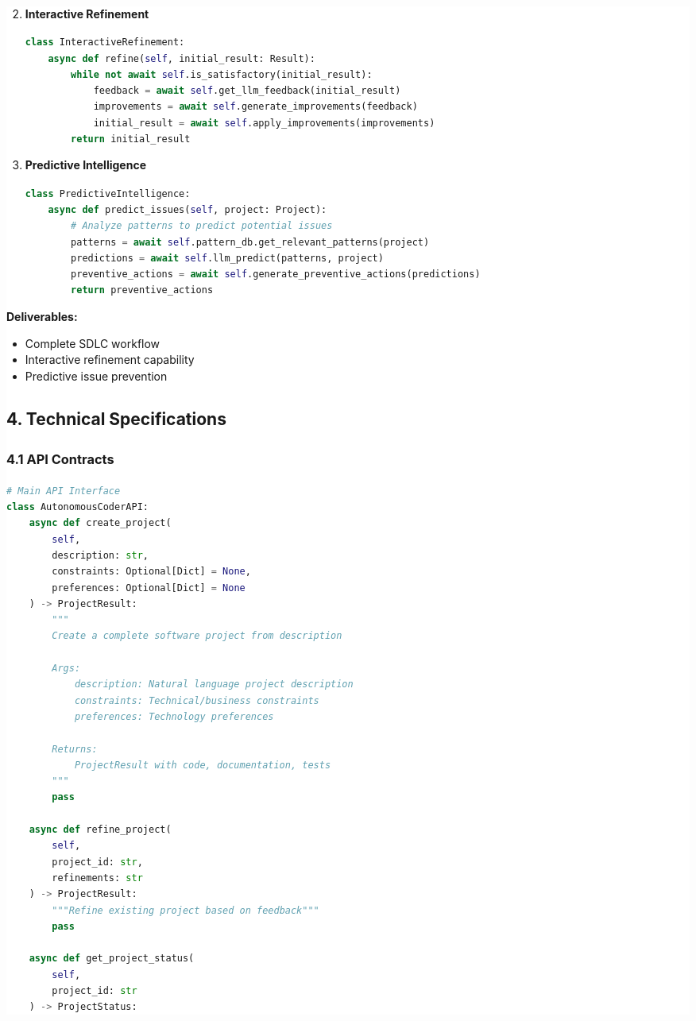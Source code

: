 2. **Interactive Refinement**
   ```python
   class InteractiveRefinement:
       async def refine(self, initial_result: Result):
           while not await self.is_satisfactory(initial_result):
               feedback = await self.get_llm_feedback(initial_result)
               improvements = await self.generate_improvements(feedback)
               initial_result = await self.apply_improvements(improvements)
           return initial_result
   ```

3. **Predictive Intelligence**
   ```python
   class PredictiveIntelligence:
       async def predict_issues(self, project: Project):
           # Analyze patterns to predict potential issues
           patterns = await self.pattern_db.get_relevant_patterns(project)
           predictions = await self.llm_predict(patterns, project)
           preventive_actions = await self.generate_preventive_actions(predictions)
           return preventive_actions
   ```

**Deliverables:**
- Complete SDLC workflow
- Interactive refinement capability
- Predictive issue prevention

## 4. Technical Specifications

### 4.1 API Contracts

```python
# Main API Interface
class AutonomousCoderAPI:
    async def create_project(
        self,
        description: str,
        constraints: Optional[Dict] = None,
        preferences: Optional[Dict] = None
    ) -> ProjectResult:
        """
        Create a complete software project from description
        
        Args:
            description: Natural language project description
            constraints: Technical/business constraints
            preferences: Technology preferences
            
        Returns:
            ProjectResult with code, documentation, tests
        """
        pass
    
    async def refine_project(
        self,
        project_id: str,
        refinements: str
    ) -> ProjectResult:
        """Refine existing project based on feedback"""
        pass
    
    async def get_project_status(
        self,
        project_id: str
    ) -> ProjectStatus:
```